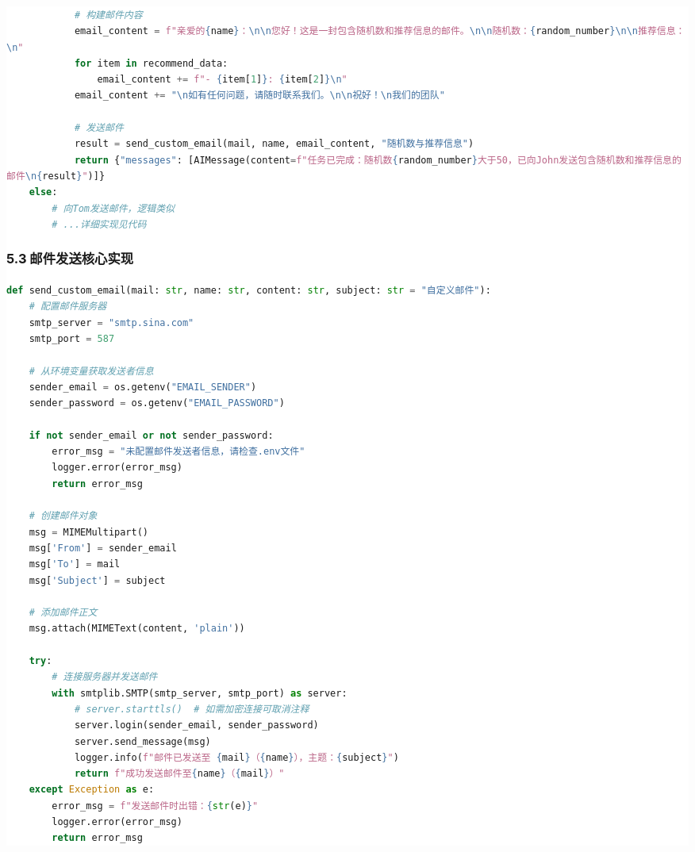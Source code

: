 ```python
            # 构建邮件内容
            email_content = f"亲爱的{name}：\n\n您好！这是一封包含随机数和推荐信息的邮件。\n\n随机数：{random_number}\n\n推荐信息：\n"
            for item in recommend_data:
                email_content += f"- {item[1]}: {item[2]}\n"
            email_content += "\n如有任何问题，请随时联系我们。\n\n祝好！\n我们的团队"
            
            # 发送邮件
            result = send_custom_email(mail, name, email_content, "随机数与推荐信息")
            return {"messages": [AIMessage(content=f"任务已完成：随机数{random_number}大于50，已向John发送包含随机数和推荐信息的邮件\n{result}")]}
    else:
        # 向Tom发送邮件，逻辑类似
        # ...详细实现见代码
```

### 5.3 邮件发送核心实现

```python
def send_custom_email(mail: str, name: str, content: str, subject: str = "自定义邮件"):
    # 配置邮件服务器
    smtp_server = "smtp.sina.com"
    smtp_port = 587
    
    # 从环境变量获取发送者信息
    sender_email = os.getenv("EMAIL_SENDER")
    sender_password = os.getenv("EMAIL_PASSWORD")
    
    if not sender_email or not sender_password:
        error_msg = "未配置邮件发送者信息，请检查.env文件"
        logger.error(error_msg)
        return error_msg
    
    # 创建邮件对象
    msg = MIMEMultipart()
    msg['From'] = sender_email
    msg['To'] = mail
    msg['Subject'] = subject
    
    # 添加邮件正文
    msg.attach(MIMEText(content, 'plain'))
    
    try:
        # 连接服务器并发送邮件
        with smtplib.SMTP(smtp_server, smtp_port) as server:
            # server.starttls()  # 如需加密连接可取消注释
            server.login(sender_email, sender_password)
            server.send_message(msg)
            logger.info(f"邮件已发送至 {mail}（{name}），主题：{subject}")
            return f"成功发送邮件至{name}（{mail}）"
    except Exception as e:
        error_msg = f"发送邮件时出错：{str(e)}"
        logger.error(error_msg)
        return error_msg
```
